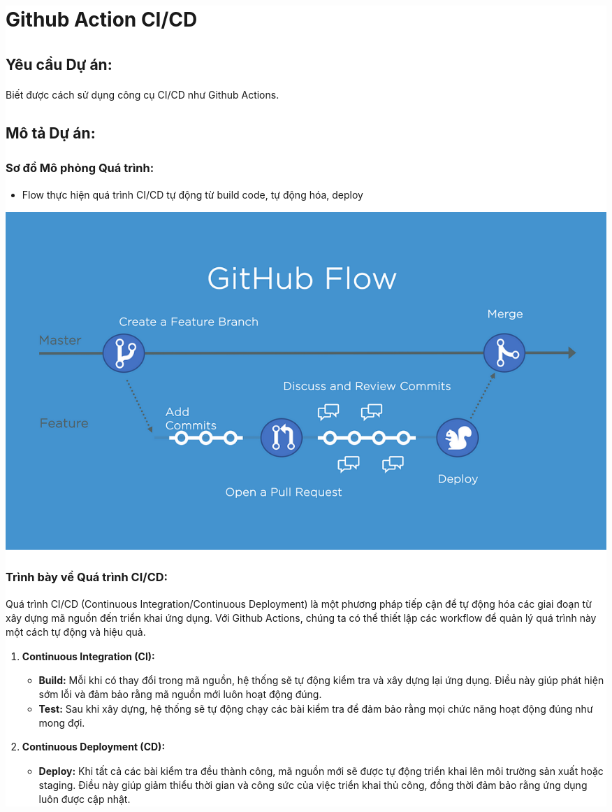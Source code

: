 # Github Action CI/CD

## Yêu cầu Dự án:
Biết được cách sử dụng công cụ CI/CD như Github Actions.

## Mô tả Dự án:

### Sơ đồ Mô phỏng Quá trình:
- Flow thực hiện quá trình CI/CD tự động từ build code, tự động hóa, deploy

<img src="img/workflow.png" width="100%" />

### Trình bày về Quá trình CI/CD:

Quá trình CI/CD (Continuous Integration/Continuous Deployment) là một phương pháp tiếp cận để tự động hóa các giai đoạn từ xây dựng mã nguồn đến triển khai ứng dụng. Với Github Actions, chúng ta có thể thiết lập các workflow để quản lý quá trình này một cách tự động và hiệu quả.

1. **Continuous Integration (CI):** 
   - **Build:** Mỗi khi có thay đổi trong mã nguồn, hệ thống sẽ tự động kiểm tra và xây dựng lại ứng dụng. Điều này giúp phát hiện sớm lỗi và đảm bảo rằng mã nguồn mới luôn hoạt động đúng.
   - **Test:** Sau khi xây dựng, hệ thống sẽ tự động chạy các bài kiểm tra để đảm bảo rằng mọi chức năng hoạt động đúng như mong đợi.

2. **Continuous Deployment (CD):**
   - **Deploy:** Khi tất cả các bài kiểm tra đều thành công, mã nguồn mới sẽ được tự động triển khai lên môi trường sản xuất hoặc staging. Điều này giúp giảm thiểu thời gian và công sức của việc triển khai thủ công, đồng thời đảm bảo rằng ứng dụng luôn được cập nhật.

